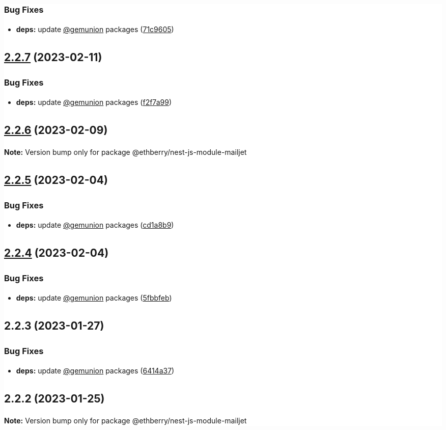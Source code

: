 ### Bug Fixes

- **deps:** update [@gemunion](https://github.com/gemunion) packages ([71c9605](https://github.com/ethberry/nestjs-packages/commit/71c96055336ee3ed7f26ccce80386bd64713c3f3))

## [2.2.7](https://github.com/ethberry/nestjs-packages/compare/@ethberry/nest-js-module-mailjet@2.2.6...@ethberry/nest-js-module-mailjet@2.2.7) (2023-02-11)

### Bug Fixes

- **deps:** update [@gemunion](https://github.com/gemunion) packages ([f2f7a99](https://github.com/ethberry/nestjs-packages/commit/f2f7a997b5a2953628d33ffec73e26fddf9e6333))

## [2.2.6](https://github.com/ethberry/nestjs-packages/compare/@ethberry/nest-js-module-mailjet@2.2.5...@ethberry/nest-js-module-mailjet@2.2.6) (2023-02-09)

**Note:** Version bump only for package @ethberry/nest-js-module-mailjet

## [2.2.5](https://github.com/ethberry/nestjs-packages/compare/@ethberry/nest-js-module-mailjet@2.2.4...@ethberry/nest-js-module-mailjet@2.2.5) (2023-02-04)

### Bug Fixes

- **deps:** update [@gemunion](https://github.com/gemunion) packages ([cd1a8b9](https://github.com/ethberry/nestjs-packages/commit/cd1a8b9934465a32daa691e2acb54b38657ad5fc))

## [2.2.4](https://github.com/ethberry/nestjs-packages/compare/@ethberry/nest-js-module-mailjet@2.2.3...@ethberry/nest-js-module-mailjet@2.2.4) (2023-02-04)

### Bug Fixes

- **deps:** update [@gemunion](https://github.com/gemunion) packages ([5fbbfeb](https://github.com/ethberry/nestjs-packages/commit/5fbbfeb5969c3c343a6a3e07ad4f7e3b9340eb20))

## 2.2.3 (2023-01-27)

### Bug Fixes

- **deps:** update [@gemunion](https://github.com/gemunion) packages ([6414a37](https://github.com/ethberry/nestjs-packages/commit/6414a37bf10dddf152822604bb774bd08d4c4c27))

## 2.2.2 (2023-01-25)

**Note:** Version bump only for package @ethberry/nest-js-module-mailjet
